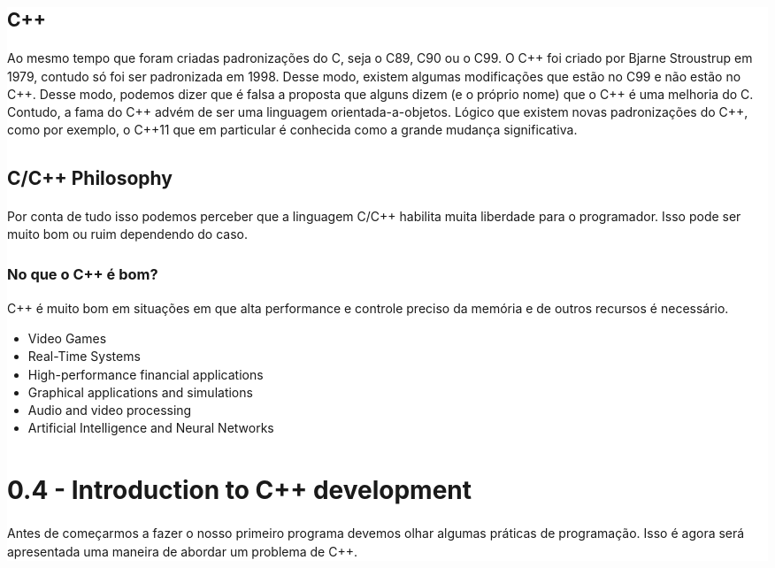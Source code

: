 ## C++ 
Ao mesmo tempo que foram criadas padronizações do C, seja o C89, C90 ou o C99. O C++ foi criado por Bjarne Stroustrup em 1979, contudo só foi ser padronizada em 1998. Desse modo, existem algumas modificações que estão no C99 e não estão no C++. Desse modo, podemos dizer que é falsa a proposta que alguns dizem (e o próprio nome) que o C++ é uma melhoria do C. Contudo, a fama do C++ advém de ser uma linguagem orientada-a-objetos. Lógico que existem novas padronizações do C++, como por exemplo, o C++11 que em particular é conhecida como a grande mudança significativa. 

## C/C++ Philosophy
Por conta de tudo isso podemos perceber que a linguagem C/C++ habilita muita liberdade para o programador. Isso pode ser muito bom ou ruim dependendo do caso. 

### No que o C++ é bom?
C++ é muito bom em situações em que alta performance e controle preciso da memória e de outros recursos é necessário. 
* Video Games
* Real-Time Systems
* High-performance financial applications
* Graphical applications and simulations
* Audio and video processing
* Artificial Intelligence and Neural Networks

# 0.4 - Introduction to C++ development
Antes de começarmos a fazer o nosso primeiro programa devemos olhar algumas práticas de programação. Isso é agora será apresentada uma maneira de abordar um problema de C++.  
